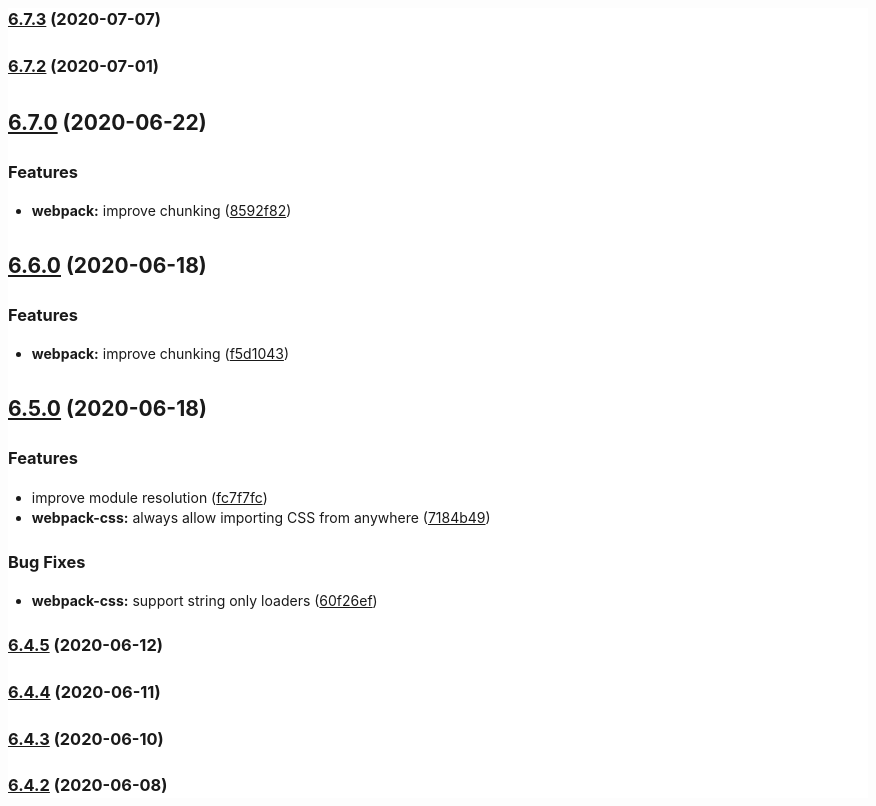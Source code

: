 ### [6.7.3](https://github.com/wintercounter/mhy/compare/v6.7.2...v6.7.3) (2020-07-07)

### [6.7.2](https://github.com/wintercounter/mhy/compare/v6.7.0...v6.7.2) (2020-07-01)

## [6.7.0](https://github.com/wintercounter/mhy/compare/v6.6.0...v6.7.0) (2020-06-22)

### Features

- **webpack:** improve chunking ([8592f82](https://github.com/wintercounter/mhy/commit/8592f82591a6037fd8af3a0c8788c42e3bd90dd6))

## [6.6.0](https://github.com/wintercounter/mhy/compare/v6.5.0...v6.6.0) (2020-06-18)

### Features

- **webpack:** improve chunking ([f5d1043](https://github.com/wintercounter/mhy/commit/f5d1043e0c169346e6db269079df0bf3223b9abc))

## [6.5.0](https://github.com/wintercounter/mhy/compare/v6.4.5...v6.5.0) (2020-06-18)

### Features

- improve module resolution ([fc7f7fc](https://github.com/wintercounter/mhy/commit/fc7f7fc749040843e791cd3b4af7348f938ae966))
- **webpack-css:** always allow importing CSS from anywhere ([7184b49](https://github.com/wintercounter/mhy/commit/7184b49c17f7e762c1fe230240cc0d72ddb554e6))

### Bug Fixes

- **webpack-css:** support string only loaders ([60f26ef](https://github.com/wintercounter/mhy/commit/60f26ef12cefb12801a225bc05dbd71e7054f234))

### [6.4.5](https://github.com/wintercounter/mhy/compare/v6.4.4...v6.4.5) (2020-06-12)

### [6.4.4](https://github.com/wintercounter/mhy/compare/v6.4.3...v6.4.4) (2020-06-11)

### [6.4.3](https://github.com/wintercounter/mhy/compare/v6.4.2...v6.4.3) (2020-06-10)

### [6.4.2](https://github.com/wintercounter/mhy/compare/v6.4.1...v6.4.2) (2020-06-08)
